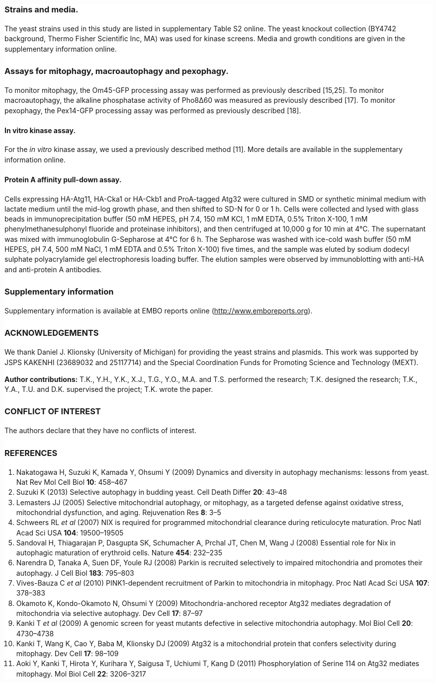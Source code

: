 ### Strains and media.
The yeast strains used in this study are listed in supplementary Table S2 online. The yeast knockout collection (BY4742 background, Thermo Fisher Scientific Inc, MA) was used for kinase screens. Media and growth conditions are given in the supplementary information online.

### Assays for mitophagy, macroautophagy and pexophagy.
To monitor mitophagy, the Om45-GFP processing assay was performed as previously described [15,25]. To monitor macroautophagy, the alkaline phosphatase activity of Pho8Δ60 was measured as previously described [17]. To monitor pexophagy, the Pex14-GFP processing assay was performed as previously described [18].

#### In vitro kinase assay.
For the *in vitro* kinase assay, we used a previously described method [11]. More details are available in the supplementary information online.

#### Protein A affinity pull-down assay.
Cells expressing HA-Atg11, HA-Cka1 or HA-Ckb1 and ProA-tagged Atg32 were cultured in SMD or synthetic minimal medium with lactate medium until the mid-log growth phase, and then shifted to SD-N for 0 or 1 h. Cells were collected and lysed with glass beads in immunoprecipitation buffer (50 mM HEPES, pH 7.4, 150 mM KCl, 1 mM EDTA, 0.5% Triton X-100, 1 mM phenylmethanesulphonyl fluoride and proteinase inhibitors), and then centrifuged at 10,000 g for 10 min at 4°C. The supernatant was mixed with immunoglobulin G-Sepharose at 4°C for 6 h. The Sepharose was washed with ice-cold wash buffer (50 mM HEPES, pH 7.4, 500 mM NaCl, 1 mM EDTA and 0.5% Triton X-100) five times, and the sample was eluted by sodium dodecyl sulphate polyacrylamide gel electrophoresis loading buffer. The elution samples were observed by immunoblotting with anti-HA and anti-protein A antibodies.

### Supplementary information
Supplementary information is available at EMBO reports online (http://www.emboreports.org).

### ACKNOWLEDGEMENTS
We thank Daniel J. Klionsky (University of Michigan) for providing the yeast strains and plasmids. This work was supported by JSPS KAKENHI (23689032 and 25117714) and the Special Coordination Funds for Promoting Science and Technology (MEXT).

**Author contributions:** T.K., Y.H., Y.K., X.J., T.G., Y.O., M.A. and T.S. performed the research; T.K. designed the research; T.K., Y.A., T.U. and D.K. supervised the project; T.K. wrote the paper.

### CONFLICT OF INTEREST
The authors declare that they have no conflicts of interest.

### REFERENCES
1. Nakatogawa H, Suzuki K, Kamada Y, Ohsumi Y (2009) Dynamics and diversity in autophagy mechanisms: lessons from yeast. Nat Rev Mol Cell Biol **10**: 458–467
2. Suzuki K (2013) Selective autophagy in budding yeast. Cell Death Differ **20**: 43–48
3. Lemasters JJ (2005) Selective mitochondrial autophagy, or mitophagy, as a targeted defense against oxidative stress, mitochondrial dysfunction, and aging. Rejuvenation Res **8**: 3–5
4. Schweers RL *et al* (2007) NIX is required for programmed mitochondrial clearance during reticulocyte maturation. Proc Natl Acad Sci USA **104**: 19500–19505
5. Sandoval H, Thiagarajan P, Dasgupta SK, Schumacher A, Prchal JT, Chen M, Wang J (2008) Essential role for Nix in autophagic maturation of erythroid cells. Nature **454**: 232–235
6. Narendra D, Tanaka A, Suen DF, Youle RJ (2008) Parkin is recruited selectively to impaired mitochondria and promotes their autophagy. J Cell Biol **183**: 795–803
7. Vives-Bauza C *et al* (2010) PINK1-dependent recruitment of Parkin to mitochondria in mitophagy. Proc Natl Acad Sci USA **107**: 378–383
8. Okamoto K, Kondo-Okamoto N, Ohsumi Y (2009) Mitochondria-anchored receptor Atg32 mediates degradation of mitochondria via selective autophagy. Dev Cell **17**: 87–97
9. Kanki T *et al* (2009) A genomic screen for yeast mutants defective in selective mitochondria autophagy. Mol Biol Cell **20**: 4730–4738
10. Kanki T, Wang K, Cao Y, Baba M, Klionsky DJ (2009) Atg32 is a mitochondrial protein that confers selectivity during mitophagy. Dev Cell **17**: 98–109
11. Aoki Y, Kanki T, Hirota Y, Kurihara Y, Saigusa T, Uchiumi T, Kang D (2011) Phosphorylation of Serine 114 on Atg32 mediates mitophagy. Mol Biol Cell **22**: 3206–3217